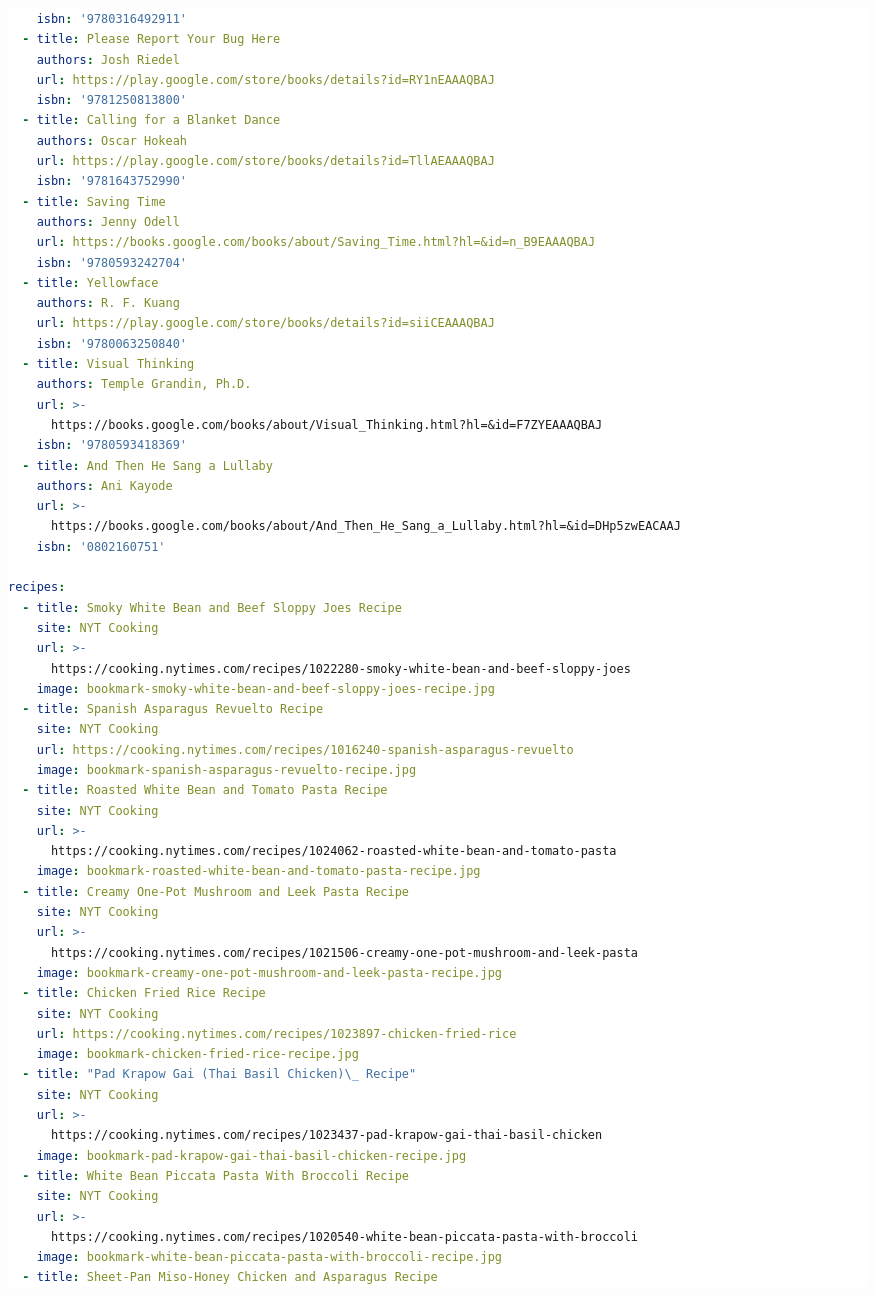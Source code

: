 ```yaml
    isbn: '9780316492911'
  - title: Please Report Your Bug Here
    authors: Josh Riedel
    url: https://play.google.com/store/books/details?id=RY1nEAAAQBAJ
    isbn: '9781250813800'
  - title: Calling for a Blanket Dance
    authors: Oscar Hokeah
    url: https://play.google.com/store/books/details?id=TllAEAAAQBAJ
    isbn: '9781643752990'
  - title: Saving Time
    authors: Jenny Odell
    url: https://books.google.com/books/about/Saving_Time.html?hl=&id=n_B9EAAAQBAJ
    isbn: '9780593242704'
  - title: Yellowface
    authors: R. F. Kuang
    url: https://play.google.com/store/books/details?id=siiCEAAAQBAJ
    isbn: '9780063250840'
  - title: Visual Thinking
    authors: Temple Grandin, Ph.D.
    url: >-
      https://books.google.com/books/about/Visual_Thinking.html?hl=&id=F7ZYEAAAQBAJ
    isbn: '9780593418369'
  - title: And Then He Sang a Lullaby
    authors: Ani Kayode
    url: >-
      https://books.google.com/books/about/And_Then_He_Sang_a_Lullaby.html?hl=&id=DHp5zwEACAAJ
    isbn: '0802160751'

recipes:
  - title: Smoky White Bean and Beef Sloppy Joes Recipe
    site: NYT Cooking
    url: >-
      https://cooking.nytimes.com/recipes/1022280-smoky-white-bean-and-beef-sloppy-joes
    image: bookmark-smoky-white-bean-and-beef-sloppy-joes-recipe.jpg
  - title: Spanish Asparagus Revuelto Recipe
    site: NYT Cooking
    url: https://cooking.nytimes.com/recipes/1016240-spanish-asparagus-revuelto
    image: bookmark-spanish-asparagus-revuelto-recipe.jpg
  - title: Roasted White Bean and Tomato Pasta Recipe
    site: NYT Cooking
    url: >-
      https://cooking.nytimes.com/recipes/1024062-roasted-white-bean-and-tomato-pasta
    image: bookmark-roasted-white-bean-and-tomato-pasta-recipe.jpg
  - title: Creamy One-Pot Mushroom and Leek Pasta Recipe
    site: NYT Cooking
    url: >-
      https://cooking.nytimes.com/recipes/1021506-creamy-one-pot-mushroom-and-leek-pasta
    image: bookmark-creamy-one-pot-mushroom-and-leek-pasta-recipe.jpg
  - title: Chicken Fried Rice Recipe
    site: NYT Cooking
    url: https://cooking.nytimes.com/recipes/1023897-chicken-fried-rice
    image: bookmark-chicken-fried-rice-recipe.jpg
  - title: "Pad Krapow Gai (Thai Basil Chicken)\_ Recipe"
    site: NYT Cooking
    url: >-
      https://cooking.nytimes.com/recipes/1023437-pad-krapow-gai-thai-basil-chicken
    image: bookmark-pad-krapow-gai-thai-basil-chicken-recipe.jpg
  - title: White Bean Piccata Pasta With Broccoli Recipe
    site: NYT Cooking
    url: >-
      https://cooking.nytimes.com/recipes/1020540-white-bean-piccata-pasta-with-broccoli
    image: bookmark-white-bean-piccata-pasta-with-broccoli-recipe.jpg
  - title: Sheet-Pan Miso-Honey Chicken and Asparagus Recipe
```